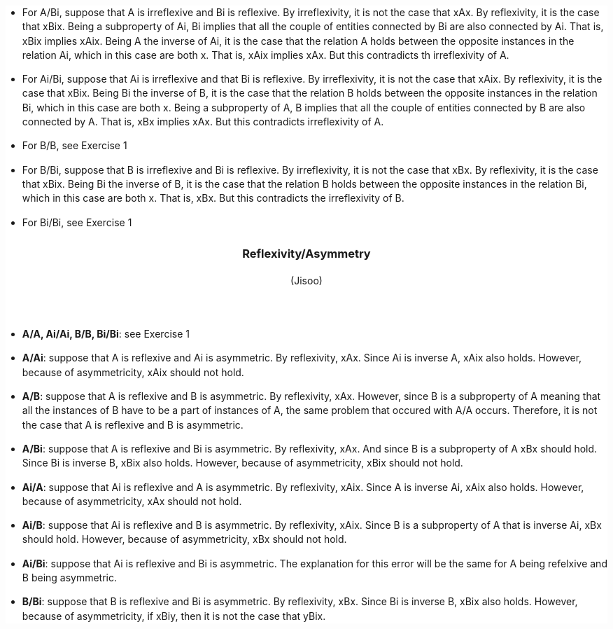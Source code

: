 - For A/Bi, suppose that A is irreflexive and Bi is reflexive. By irreflexivity, it is not the case that xAx. By reflexivity, it is the case that xBix. Being a subproperty of Ai, Bi implies that all the couple of entities connected by Bi are also connected by Ai. That is, xBix implies xAix. Being A the inverse of Ai, it is the case that the relation A holds between the opposite instances in the relation Ai, which in this case are both x. That is, xAix implies xAx. But this contradicts th irreflexivity of A.
  
- For Ai/Bi, suppose that Ai is irreflexive and that Bi is reflexive. By irreflexivity, it is not the case that xAix. By reflexivity, it is the case that xBix. Being Bi the inverse of B, it is the case that the relation B holds between the opposite instances in the relation Bi, which in this case are both x. Being a subproperty of A, B implies that all the couple of entities connected by B are also connected by A. That is, xBx implies xAx. But this contradicts irreflexivity of A.
  
-  For B/B, see Exercise 1

- For B/Bi, suppose that B is irreflexive and Bi is reflexive. By irreflexivity, it is not the case that xBx. By reflexivity, it is the case that xBix. Being Bi the inverse of B, it is the case that the relation B holds between the opposite instances in the relation Bi, which in this case are both x. That is, xBx. But this contradicts the irreflexivity of B.

-  For Bi/Bi, see Exercise 1


<header>
  <h3>Reflexivity/Asymmetry</h3> (Jisoo)
</header>

- <b>A/A, Ai/Ai, B/B, Bi/Bi</b>: see Exercise 1

- <b>A/Ai</b>: suppose that A is reflexive and Ai is asymmetric. By reflexivity, xAx. Since Ai is inverse A, xAix also holds.
However, because of asymmetricity, xAix should not hold.   

- <b>A/B</b>: suppose that A is reflexive and B is asymmetric. By reflexivity, xAx. However, since B is a subproperty of A meaning that all the instances of B have to be a part of
instances of A, the same problem that occured with A/A occurs. Therefore, it is not the case that A is reflexive and B is asymmetric.

- <b>A/Bi</b>: suppose that A is reflexive and Bi is asymmetric. By reflexivity, xAx. And since B is a subproperty of A xBx should hold. Since Bi is inverse B, xBix also holds.
However, because of asymmetricity, xBix should not hold.   

- <b>Ai/A</b>: suppose that Ai is reflexive and A is asymmetric. By reflexivity, xAix. Since A is inverse Ai, xAix also holds.
However, because of asymmetricity, xAx should not hold.
    
- <b>Ai/B</b>: suppose that Ai is reflexive and B is asymmetric. By reflexivity, xAix. Since B is a subproperty of A that is inverse Ai, xBx should hold.
However, because of asymmetricity, xBx should not hold.
  
- <b>Ai/Bi</b>: suppose that Ai is reflexive and Bi is asymmetric. The explanation for this error will be the same for A being refelxive and B being asymmetric.
    
- <b>B/Bi</b>: suppose that B is reflexive and Bi is asymmetric. By reflexivity, xBx. Since Bi is inverse B, xBix also holds.
However, because of asymmetricity, if xBiy, then it is not the case that yBix.   

